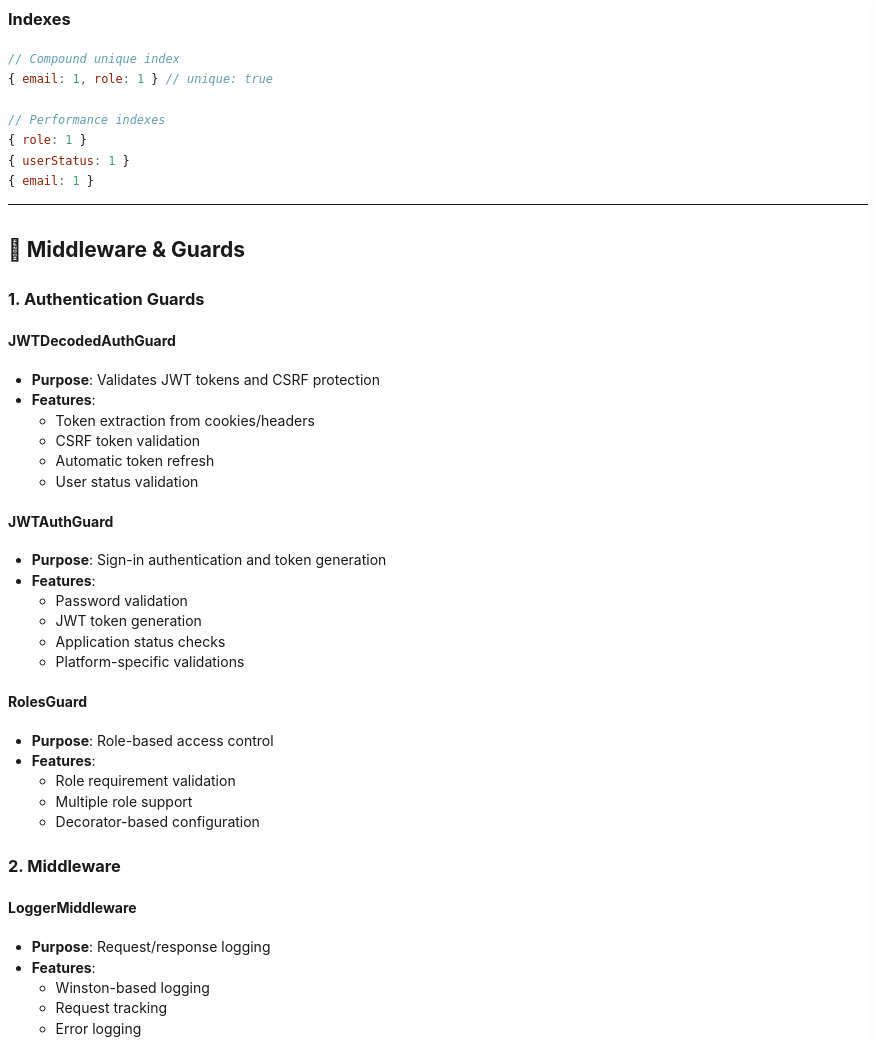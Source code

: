 ### Indexes

```javascript
// Compound unique index
{ email: 1, role: 1 } // unique: true

// Performance indexes
{ role: 1 }
{ userStatus: 1 }
{ email: 1 }
```

---

## 🔐 Middleware & Guards

### 1. Authentication Guards

#### JWTDecodedAuthGuard

- **Purpose**: Validates JWT tokens and CSRF protection
- **Features**:
  - Token extraction from cookies/headers
  - CSRF token validation
  - Automatic token refresh
  - User status validation

#### JWTAuthGuard

- **Purpose**: Sign-in authentication and token generation
- **Features**:
  - Password validation
  - JWT token generation
  - Application status checks
  - Platform-specific validations

#### RolesGuard

- **Purpose**: Role-based access control
- **Features**:
  - Role requirement validation
  - Multiple role support
  - Decorator-based configuration

### 2. Middleware

#### LoggerMiddleware

- **Purpose**: Request/response logging
- **Features**:
  - Winston-based logging
  - Request tracking
  - Error logging
